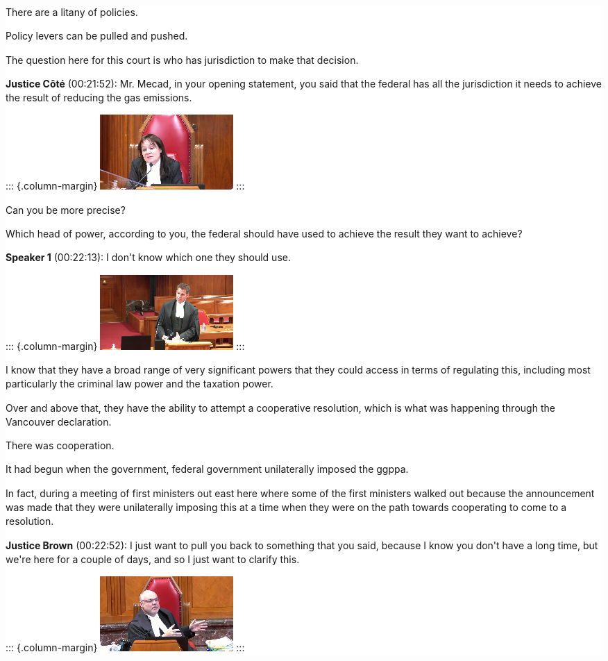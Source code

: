 There are a litany of policies.

Policy levers can be pulled and pushed.

The question here for this court is who has jurisdiction to make that decision.

**Justice Côté** (00:21:52): Mr. Mecad, in your opening statement, you said that the federal has all the jurisdiction it needs to achieve the result of reducing the gas emissions.

::: {.column-margin}
![](1323.png)
:::

Can you be more precise?

Which head of power, according to you, the federal should have used to achieve the result they want to achieve?

**Speaker 1** (00:22:13): I don't know which one they should use.

::: {.column-margin}
![](1353.png)
:::

I know that they have a broad range of very significant powers that they could access in terms of regulating this, including most particularly the criminal law power and the taxation power.

Over and above that, they have the ability to attempt a cooperative resolution, which is what was happening through the Vancouver declaration.

There was cooperation.

It had begun when the government, federal government unilaterally imposed the ggppa.

In fact, during a meeting of first ministers out east here where some of the first ministers walked out because the announcement was made that they were unilaterally imposing this at a time when they were on the path towards cooperating to come to a resolution.

**Justice Brown** (00:22:52): I just want to pull you back to something that you said, because I know you don't have a long time, but we're here for a couple of days, and so I just want to clarify this.

::: {.column-margin}
![](1399.png)
:::

